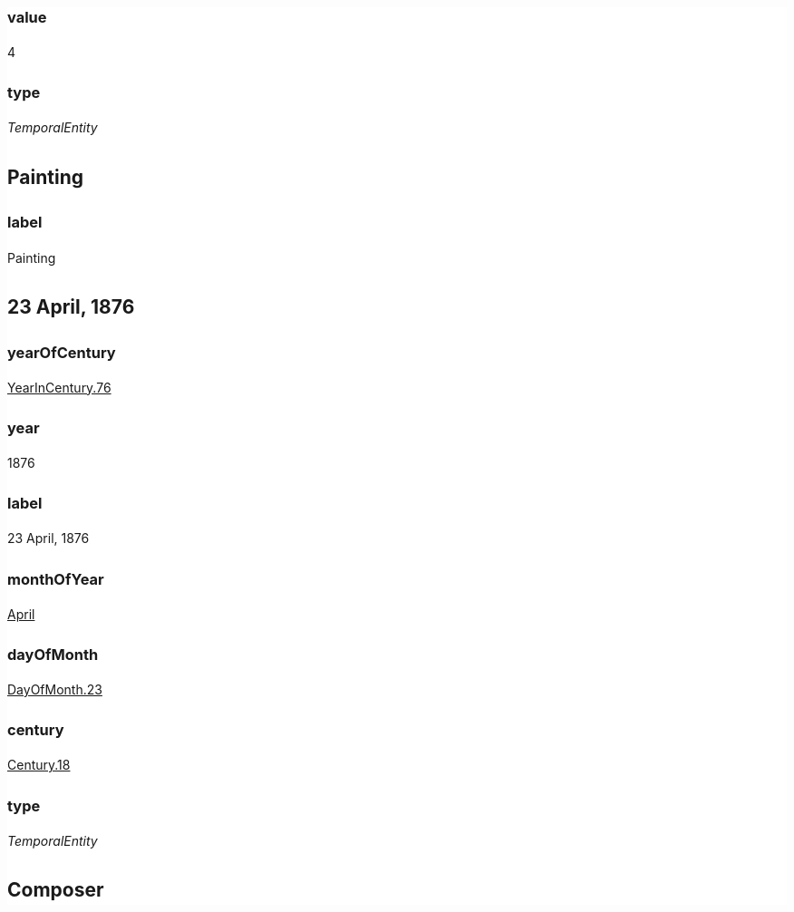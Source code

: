 ### value


4

### type


*TemporalEntity*

## Painting

### label


Painting

## 23 April, 1876

### yearOfCentury


[YearInCentury.76](#YearInCentury.76)

### year


1876

### label


23 April, 1876

### monthOfYear


[April](#April)

### dayOfMonth


[DayOfMonth.23](#DayOfMonth.23)

### century


[Century.18](#Century.18)

### type


*TemporalEntity*

## Composer
